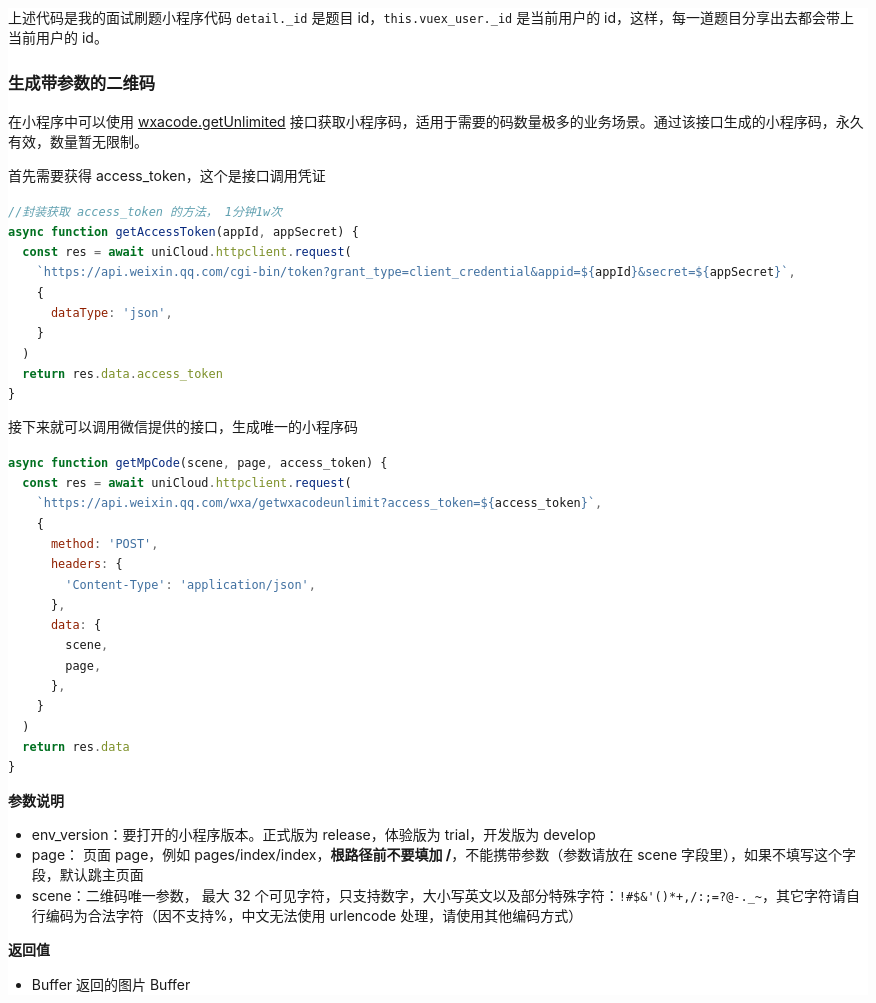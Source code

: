 上述代码是我的面试刷题小程序代码 `detail._id` 是题目 id，`this.vuex_user._id` 是当前用户的 id，这样，每一道题目分享出去都会带上当前用户的 id。

### 生成带参数的二维码

在小程序中可以使用 [wxacode.getUnlimited](https://developers.weixin.qq.com/miniprogram/dev/api-backend/open-api/qr-code/wxacode.getUnlimited.html 'https://developers.weixin.qq.com/miniprogram/dev/api-backend/open-api/qr-code/wxacode.getUnlimited.html') 接口获取小程序码，适用于需要的码数量极多的业务场景。通过该接口生成的小程序码，永久有效，数量暂无限制。

首先需要获得 access_token，这个是接口调用凭证

```js
//封装获取 access_token 的方法， 1分钟1w次
async function getAccessToken(appId, appSecret) {
  const res = await uniCloud.httpclient.request(
    `https://api.weixin.qq.com/cgi-bin/token?grant_type=client_credential&appid=${appId}&secret=${appSecret}`,
    {
      dataType: 'json',
    }
  )
  return res.data.access_token
}
```

接下来就可以调用微信提供的接口，生成唯一的小程序码

```js
async function getMpCode(scene, page, access_token) {
  const res = await uniCloud.httpclient.request(
    `https://api.weixin.qq.com/wxa/getwxacodeunlimit?access_token=${access_token}`,
    {
      method: 'POST',
      headers: {
        'Content-Type': 'application/json',
      },
      data: {
        scene,
        page,
      },
    }
  )
  return res.data
}
```

**参数说明**

- env_version：要打开的小程序版本。正式版为 release，体验版为 trial，开发版为 develop
- page： 页面 page，例如 pages/index/index，**根路径前不要填加 /**，不能携带参数（参数请放在 scene 字段里），如果不填写这个字段，默认跳主页面
- scene：二维码唯一参数， 最大 32 个可见字符，只支持数字，大小写英文以及部分特殊字符：`!#$&'()*+,/:;=?@-._~`，其它字符请自行编码为合法字符（因不支持%，中文无法使用 urlencode 处理，请使用其他编码方式）

**返回值**

- Buffer 返回的图片 Buffer
